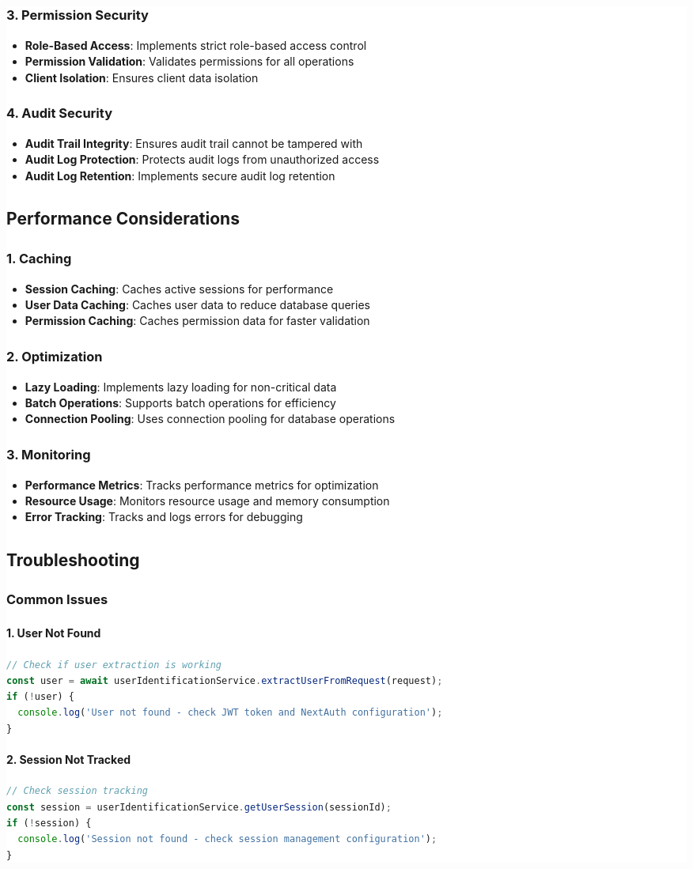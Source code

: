 ### 3. Permission Security
- **Role-Based Access**: Implements strict role-based access control
- **Permission Validation**: Validates permissions for all operations
- **Client Isolation**: Ensures client data isolation

### 4. Audit Security
- **Audit Trail Integrity**: Ensures audit trail cannot be tampered with
- **Audit Log Protection**: Protects audit logs from unauthorized access
- **Audit Log Retention**: Implements secure audit log retention

## Performance Considerations

### 1. Caching
- **Session Caching**: Caches active sessions for performance
- **User Data Caching**: Caches user data to reduce database queries
- **Permission Caching**: Caches permission data for faster validation

### 2. Optimization
- **Lazy Loading**: Implements lazy loading for non-critical data
- **Batch Operations**: Supports batch operations for efficiency
- **Connection Pooling**: Uses connection pooling for database operations

### 3. Monitoring
- **Performance Metrics**: Tracks performance metrics for optimization
- **Resource Usage**: Monitors resource usage and memory consumption
- **Error Tracking**: Tracks and logs errors for debugging

## Troubleshooting

### Common Issues

#### 1. User Not Found
```typescript
// Check if user extraction is working
const user = await userIdentificationService.extractUserFromRequest(request);
if (!user) {
  console.log('User not found - check JWT token and NextAuth configuration');
}
```

#### 2. Session Not Tracked
```typescript
// Check session tracking
const session = userIdentificationService.getUserSession(sessionId);
if (!session) {
  console.log('Session not found - check session management configuration');
}
```
